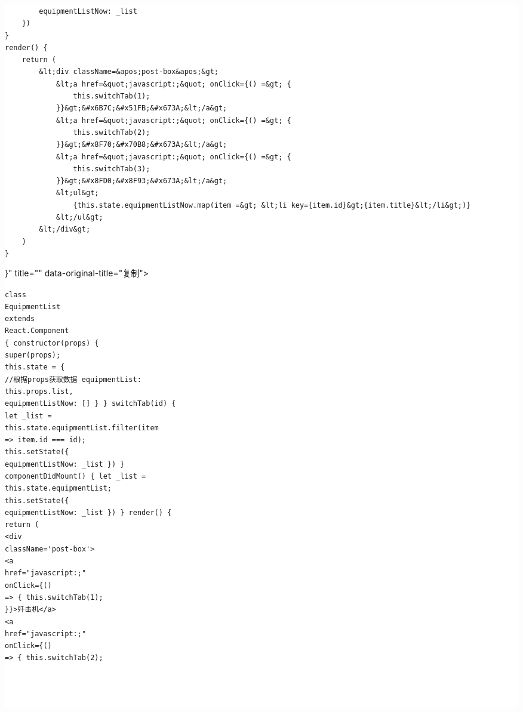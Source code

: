             equipmentListNow: _list
        })
    }
    render() {
        return (
            &lt;div className=&apos;post-box&apos;&gt;
                &lt;a href=&quot;javascript:;&quot; onClick={() =&gt; {
                    this.switchTab(1);
                }}&gt;&#x6B7C;&#x51FB;&#x673A;&lt;/a&gt;
                &lt;a href=&quot;javascript:;&quot; onClick={() =&gt; {
                    this.switchTab(2);
                }}&gt;&#x8F70;&#x70B8;&#x673A;&lt;/a&gt;
                &lt;a href=&quot;javascript:;&quot; onClick={() =&gt; {
                    this.switchTab(3);
                }}&gt;&#x8FD0;&#x8F93;&#x673A;&lt;/a&gt;
                &lt;ul&gt;
                    {this.state.equipmentListNow.map(item =&gt; &lt;li key={item.id}&gt;{item.title}&lt;/li&gt;)}
                &lt;/ul&gt;
            &lt;/div&gt;
        )
    }
}" title="" data-original-title="&#x590D;&#x5236;"></span> <span type="button" class="saveToNote code-tool" data-toggle="tooltip" data-placement="top" title="" data-original-title="&#x653E;&#x8FDB;&#x7B14;&#x8BB0;"></span></div></div><pre class="hljs javascript"><code><span class="hljs-class"><span class="hljs-keyword">class</span> <span class="hljs-title">EquipmentList</span> <span class="hljs-keyword">extends</span> <span class="hljs-title">React</span>.<span class="hljs-title">Component</span> </span>{
    <span class="hljs-keyword">constructor</span>(props) {
        <span class="hljs-keyword">super</span>(props);
        <span class="hljs-keyword">this</span>.state = {
            <span class="hljs-comment">//&#x6839;&#x636E;props&#x83B7;&#x53D6;&#x6570;&#x636E;</span>
            equipmentList: <span class="hljs-keyword">this</span>.props.list,
            <span class="hljs-attr">equipmentListNow</span>: []
        }
    }
    switchTab(id) {
        <span class="hljs-keyword">let</span> _list = <span class="hljs-keyword">this</span>.state.equipmentList.filter(<span class="hljs-function"><span class="hljs-params">item</span> =&gt;</span> item.id === id);
        <span class="hljs-keyword">this</span>.setState({
            <span class="hljs-attr">equipmentListNow</span>: _list
        })
    }
    componentDidMount() {
        <span class="hljs-keyword">let</span> _list = <span class="hljs-keyword">this</span>.state.equipmentList;
        <span class="hljs-keyword">this</span>.setState({
            <span class="hljs-attr">equipmentListNow</span>: _list
        })
    }
    render() {
        <span class="hljs-keyword">return</span> (
            <span class="xml"><span class="hljs-tag">&lt;<span class="hljs-name">div</span> <span class="hljs-attr">className</span>=<span class="hljs-string">&apos;post-box&apos;</span>&gt;</span>
                <span class="hljs-tag">&lt;<span class="hljs-name">a</span> <span class="hljs-attr">href</span>=<span class="hljs-string">&quot;javascript:;&quot;</span> <span class="hljs-attr">onClick</span>=<span class="hljs-string">{()</span> =&gt;</span> {
                    this.switchTab(1);
                }}&gt;&#x6B7C;&#x51FB;&#x673A;<span class="hljs-tag">&lt;/<span class="hljs-name">a</span>&gt;</span>
                <span class="hljs-tag">&lt;<span class="hljs-name">a</span> <span class="hljs-attr">href</span>=<span class="hljs-string">&quot;javascript:;&quot;</span> <span class="hljs-attr">onClick</span>=<span class="hljs-string">{()</span> =&gt;</span> {
                    this.switchTab(2);